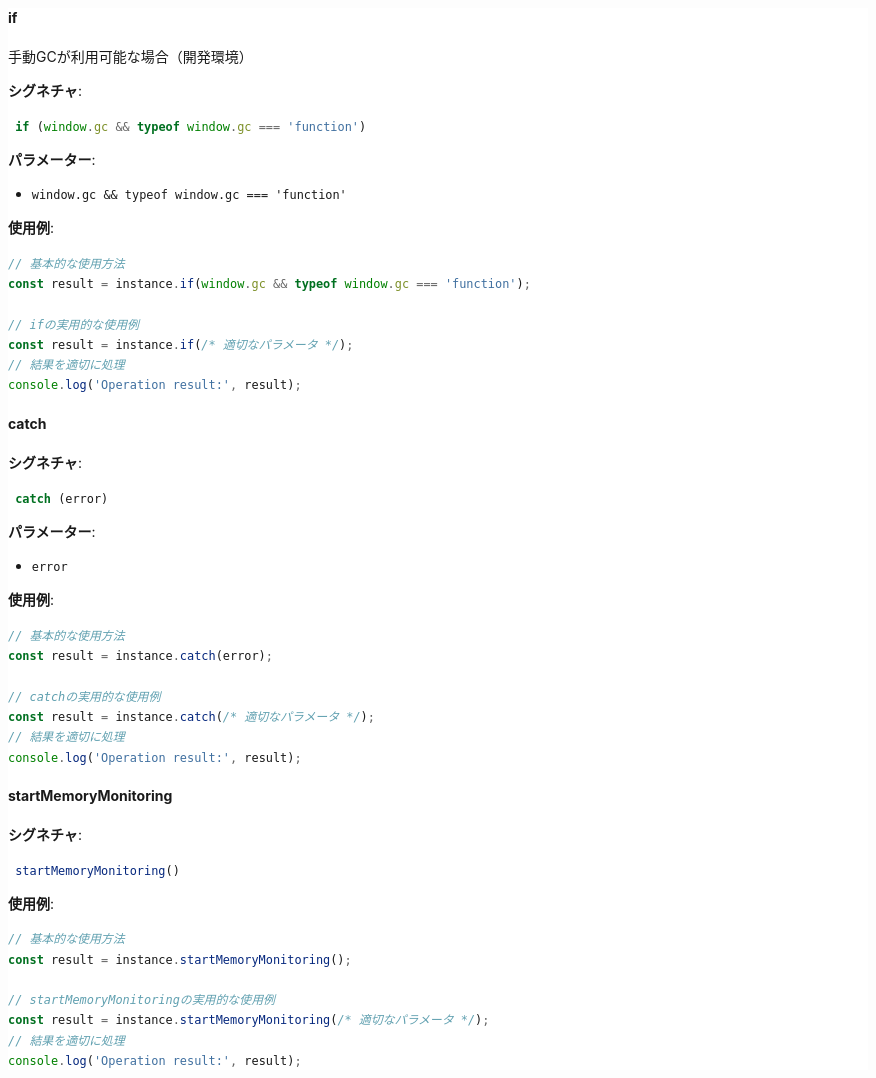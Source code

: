#### if

手動GCが利用可能な場合（開発環境）

**シグネチャ**:
```javascript
 if (window.gc && typeof window.gc === 'function')
```

**パラメーター**:
- `window.gc && typeof window.gc === 'function'`

**使用例**:
```javascript
// 基本的な使用方法
const result = instance.if(window.gc && typeof window.gc === 'function');

// ifの実用的な使用例
const result = instance.if(/* 適切なパラメータ */);
// 結果を適切に処理
console.log('Operation result:', result);
```

#### catch

**シグネチャ**:
```javascript
 catch (error)
```

**パラメーター**:
- `error`

**使用例**:
```javascript
// 基本的な使用方法
const result = instance.catch(error);

// catchの実用的な使用例
const result = instance.catch(/* 適切なパラメータ */);
// 結果を適切に処理
console.log('Operation result:', result);
```

#### startMemoryMonitoring

**シグネチャ**:
```javascript
 startMemoryMonitoring()
```

**使用例**:
```javascript
// 基本的な使用方法
const result = instance.startMemoryMonitoring();

// startMemoryMonitoringの実用的な使用例
const result = instance.startMemoryMonitoring(/* 適切なパラメータ */);
// 結果を適切に処理
console.log('Operation result:', result);
```
